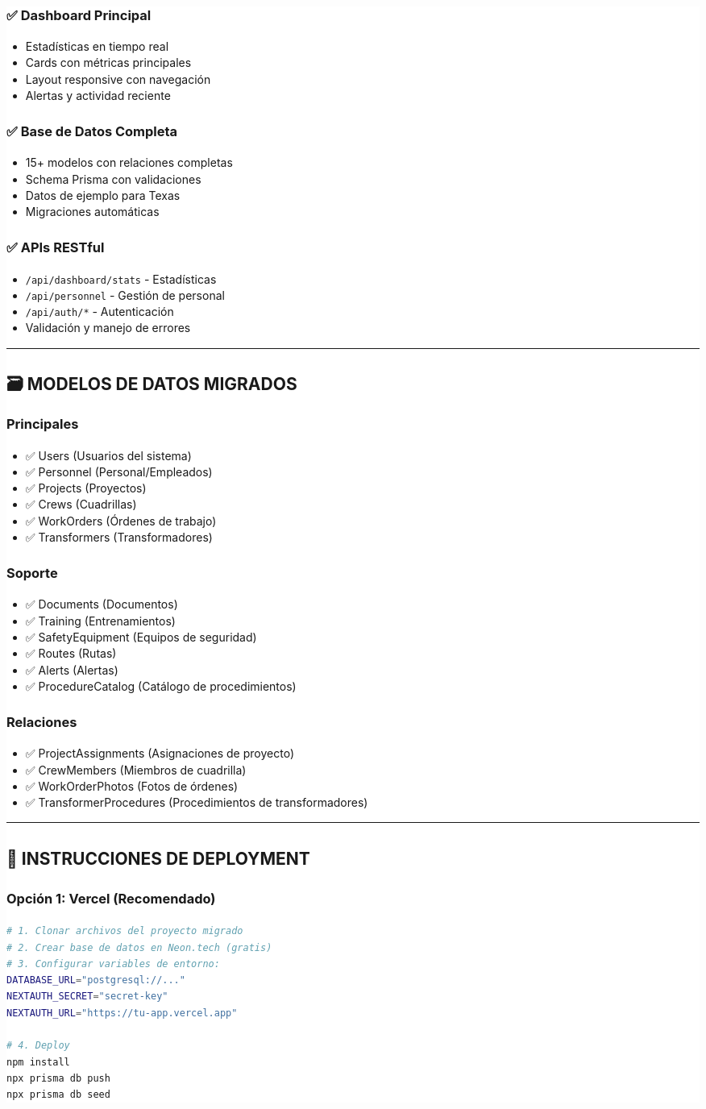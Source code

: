 ### **✅ Dashboard Principal**
- Estadísticas en tiempo real
- Cards con métricas principales
- Layout responsive con navegación
- Alertas y actividad reciente

### **✅ Base de Datos Completa**
- 15+ modelos con relaciones completas
- Schema Prisma con validaciones
- Datos de ejemplo para Texas
- Migraciones automáticas

### **✅ APIs RESTful**
- `/api/dashboard/stats` - Estadísticas
- `/api/personnel` - Gestión de personal
- `/api/auth/*` - Autenticación
- Validación y manejo de errores

---

## 🗃️ **MODELOS DE DATOS MIGRADOS**

### **Principales**
- ✅ Users (Usuarios del sistema)
- ✅ Personnel (Personal/Empleados)
- ✅ Projects (Proyectos)
- ✅ Crews (Cuadrillas)
- ✅ WorkOrders (Órdenes de trabajo)
- ✅ Transformers (Transformadores)

### **Soporte**
- ✅ Documents (Documentos)
- ✅ Training (Entrenamientos)
- ✅ SafetyEquipment (Equipos de seguridad)
- ✅ Routes (Rutas)
- ✅ Alerts (Alertas)
- ✅ ProcedureCatalog (Catálogo de procedimientos)

### **Relaciones**
- ✅ ProjectAssignments (Asignaciones de proyecto)
- ✅ CrewMembers (Miembros de cuadrilla)
- ✅ WorkOrderPhotos (Fotos de órdenes)
- ✅ TransformerProcedures (Procedimientos de transformadores)

---

## 🚀 **INSTRUCCIONES DE DEPLOYMENT**

### **Opción 1: Vercel (Recomendado)**
```bash
# 1. Clonar archivos del proyecto migrado
# 2. Crear base de datos en Neon.tech (gratis)
# 3. Configurar variables de entorno:
DATABASE_URL="postgresql://..."
NEXTAUTH_SECRET="secret-key"
NEXTAUTH_URL="https://tu-app.vercel.app"

# 4. Deploy
npm install
npx prisma db push
npx prisma db seed
```
